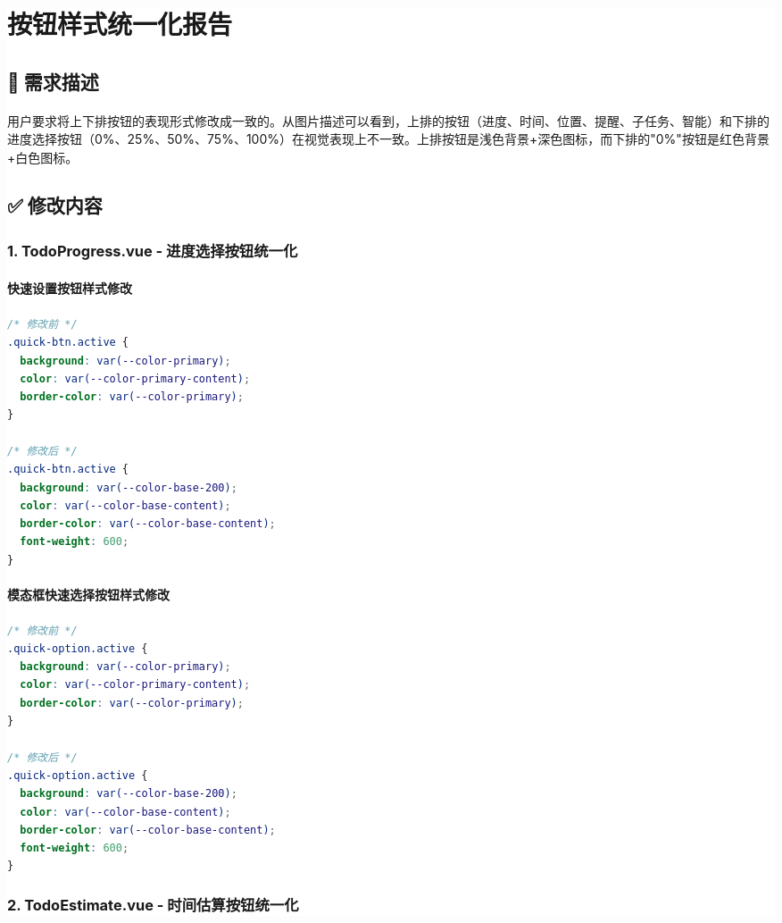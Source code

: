 # 按钮样式统一化报告

## 🎯 需求描述

用户要求将上下排按钮的表现形式修改成一致的。从图片描述可以看到，上排的按钮（进度、时间、位置、提醒、子任务、智能）和下排的进度选择按钮（0%、25%、50%、75%、100%）在视觉表现上不一致。上排按钮是浅色背景+深色图标，而下排的"0%"按钮是红色背景+白色图标。

## ✅ 修改内容

### 1. TodoProgress.vue - 进度选择按钮统一化

#### 快速设置按钮样式修改
```css
/* 修改前 */
.quick-btn.active {
  background: var(--color-primary);
  color: var(--color-primary-content);
  border-color: var(--color-primary);
}

/* 修改后 */
.quick-btn.active {
  background: var(--color-base-200);
  color: var(--color-base-content);
  border-color: var(--color-base-content);
  font-weight: 600;
}
```

#### 模态框快速选择按钮样式修改
```css
/* 修改前 */
.quick-option.active {
  background: var(--color-primary);
  color: var(--color-primary-content);
  border-color: var(--color-primary);
}

/* 修改后 */
.quick-option.active {
  background: var(--color-base-200);
  color: var(--color-base-content);
  border-color: var(--color-base-content);
  font-weight: 600;
}
```

### 2. TodoEstimate.vue - 时间估算按钮统一化
